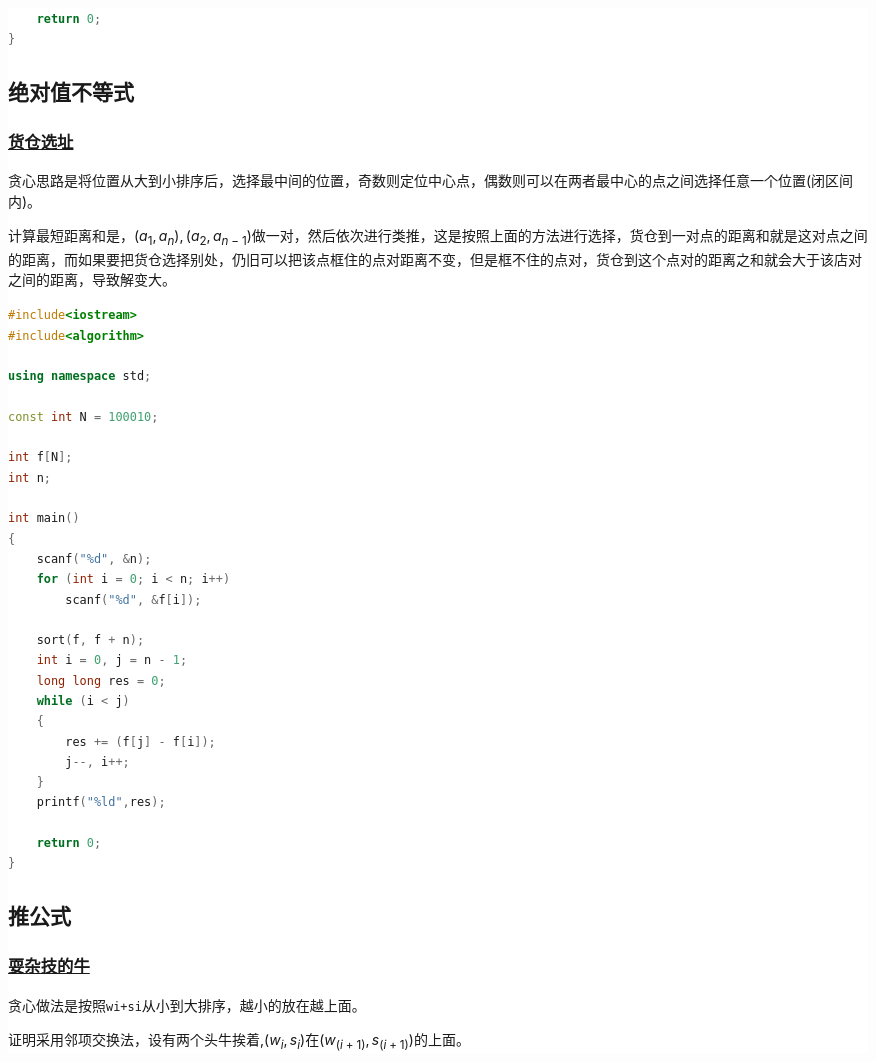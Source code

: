 ```cpp
    return 0;
}
```

## 绝对值不等式

### [货仓选址](https://www.acwing.com/problem/content/106/)

贪心思路是将位置从大到小排序后，选择最中间的位置，奇数则定位中心点，偶数则可以在两者最中心的点之间选择任意一个位置(闭区间内)。

计算最短距离和是，$(a_1,a_n),(a_2,a_{n-1})$做一对，然后依次进行类推，这是按照上面的方法进行选择，货仓到一对点的距离和就是这对点之间的距离，而如果要把货仓选择别处，仍旧可以把该点框住的点对距离不变，但是框不住的点对，货仓到这个点对的距离之和就会大于该店对之间的距离，导致解变大。

```cpp
#include<iostream>
#include<algorithm>

using namespace std;

const int N = 100010;

int f[N];
int n;

int main() 
{
    scanf("%d", &n);
    for (int i = 0; i < n; i++)
        scanf("%d", &f[i]);
    
    sort(f, f + n);
    int i = 0, j = n - 1;
    long long res = 0;
    while (i < j) 
    {
        res += (f[j] - f[i]);
        j--, i++;
    }
    printf("%ld",res);
    
    return 0;
}
```

## 推公式

### [耍杂技的牛](https://www.acwing.com/problem/content/127/)

贪心做法是按照`wi+si`从小到大排序，越小的放在越上面。

证明采用邻项交换法，设有两个头牛挨着,$(w_i,s_i)$在$(w_{(i+1)},s_{(i+1)})$的上面。
